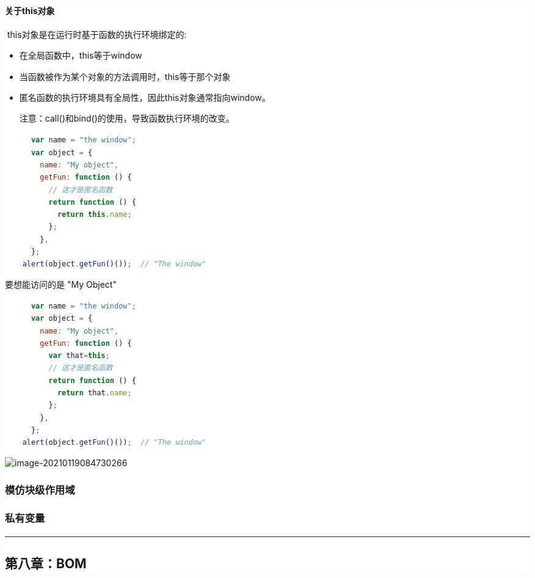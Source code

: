 ```js
```

#### 关于this对象

​	this对象是在运行时基于函数的执行环境绑定的:

- 在全局函数中，this等于window
- 当函数被作为某个对象的方法调用时，this等于那个对象
- 匿名函数的执行环境具有全局性，因此this对象通常指向window。

  注意：call()和bind()的使用，导致函数执行环境的改变。

```js
      var name = "the window";
      var object = {
        name: "My object",
        getFun: function () {
          // 这才是匿名函数
          return function () {
            return this.name;
          };
        },
      };
	alert(object.getFun()());  // "The window"
```

要想能访问的是 "My Object"

```js
      var name = "the window";
      var object = {
        name: "My object",
        getFun: function () {
          var that=this;
          // 这才是匿名函数
          return function () {
            return that.name;
          };
        },
      };
	alert(object.getFun()());  // "The window"
```

![image-20210119084730266](/image-20210119084730266.png)

### 模仿块级作用域

### 私有变量

------

## 第八章：BOM
